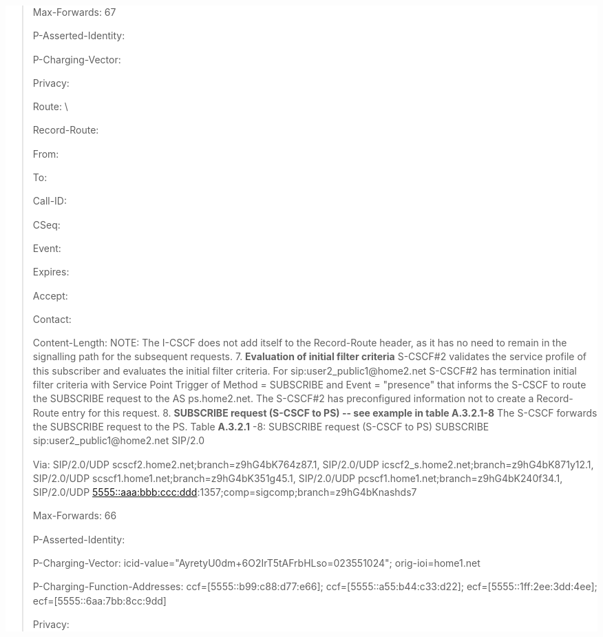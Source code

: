 > [5555::aaa:bbb:ccc:ddd]:1357;comp=sigcomp;branch=z9hG4bKnashds7
>
> Max-Forwards: 67
>
> P-Asserted-Identity:
>
> P-Charging-Vector:
>
> Privacy:
>
> Route: \
>
> Record-Route:
>
> From:
>
> To:
>
> Call-ID:
>
> CSeq:
>
> Event:
>
> Expires:
>
> Accept:
>
> Contact:
>
> Content-Length:
NOTE: The I-CSCF does not add itself to the Record-Route header, as it has no
need to remain in the signalling path for the subsequent requests.
> 7\. **Evaluation of initial filter criteria**
S-CSCF#2 validates the service profile of this subscriber and evaluates the
initial filter criteria. For sip:user2_public1\@home2.net S-CSCF#2 has
termination initial filter criteria with Service Point Trigger of Method =
SUBSCRIBE and Event = \"presence\" that informs the S-CSCF to route the
SUBSCRIBE request to the AS ps.home2.net. The S-CSCF#2 has preconfigured
information not to create a Record-Route entry for this request.
> 8\. **SUBSCRIBE request (S-CSCF to PS) -- see example in table A.3.2.1-8**
The S-CSCF forwards the SUBSCRIBE request to the PS.
Table **A.3.2.1** -8: SUBSCRIBE request (S-CSCF to PS)
> SUBSCRIBE sip:user2_public1\@home2.net SIP/2.0
>
> Via: SIP/2.0/UDP scscf2.home2.net;branch=z9hG4bK764z87.1, SIP/2.0/UDP
> icscf2_s.home2.net;branch=z9hG4bK871y12.1, SIP/2.0/UDP
> scscf1.home1.net;branch=z9hG4bK351g45.1, SIP/2.0/UDP
> pcscf1.home1.net;branch=z9hG4bK240f34.1, SIP/2.0/UDP
> [5555::aaa:bbb:ccc:ddd]:1357;comp=sigcomp;branch=z9hG4bKnashds7
>
> Max-Forwards: 66
>
> P-Asserted-Identity:
>
> P-Charging-Vector: icid-value=\"AyretyU0dm+6O2IrT5tAFrbHLso=023551024\";
> orig-ioi=home1.net
>
> P-Charging-Function-Addresses: ccf=[5555::b99:c88:d77:e66];
> ccf=[5555::a55:b44:c33:d22]; ecf=[5555::1ff:2ee:3dd:4ee];
> ecf=[5555::6aa:7bb:8cc:9dd]
>
> Privacy:
>